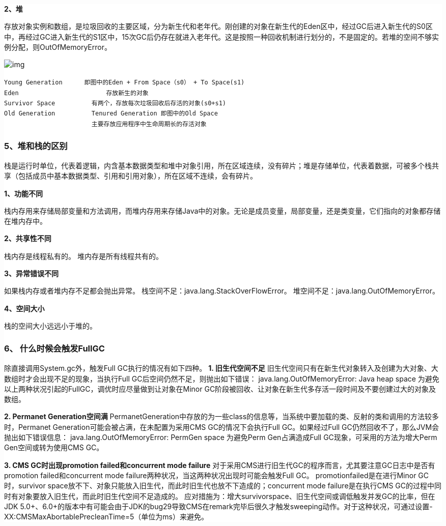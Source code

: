 

**2、堆**

存放对象实例和数组，是垃圾回收的主要区域，分为新生代和老年代。刚创建的对象在新生代的Eden区中，经过GC后进入新生代的S0区中，再经过GC进入新生代的S1区中，15次GC后仍存在就进入老年代。这是按照一种回收机制进行划分的，不是固定的。若堆的空间不够实例分配，则OutOfMemoryError。

 ![img](https://upload-images.jianshu.io/upload_images/5321750-9e4c27ecdfee3d58.png?imageMogr2/auto-orient/strip|imageView2/2/w/573/format/webp) 

```
Young Generation      即图中的Eden + From Space（s0） + To Space(s1)
Eden                        存放新生的对象
Survivor Space          有两个，存放每次垃圾回收后存活的对象(s0+s1)
Old Generation          Tenured Generation 即图中的Old Space
                        主要存放应用程序中生命周期长的存活对象

```



### 5、堆和栈的区别

 栈是运行时单位，代表着逻辑，内含基本数据类型和堆中对象引用，所在区域连续，没有碎片；堆是存储单位，代表着数据，可被多个栈共享（包括成员中基本数据类型、引用和引用对象），所在区域不连续，会有碎片。 

**1、功能不同**

 栈内存用来存储局部变量和方法调用，而堆内存用来存储Java中的对象。无论是成员变量，局部变量，还是类变量，它们指向的对象都存储在堆内存中。 

**2、共享性不同**

 栈内存是线程私有的。
堆内存是所有线程共有的。 

**3、异常错误不同**

 如果栈内存或者堆内存不足都会抛出异常。
栈空间不足：java.lang.StackOverFlowError。
堆空间不足：java.lang.OutOfMemoryError。 

**4、空间大小**

 栈的空间大小远远小于堆的。 



### 6、 什么时候会触发FullGC 

除直接调用System.gc外，触发Full GC执行的情况有如下四种。
**1. 旧生代空间不足**
旧生代空间只有在新生代对象转入及创建为大对象、大数组时才会出现不足的现象，当执行Full GC后空间仍然不足，则抛出如下错误：
java.lang.OutOfMemoryError: Java heap space 
为避免以上两种状况引起的FullGC，调优时应尽量做到让对象在Minor GC阶段被回收、让对象在新生代多存活一段时间及不要创建过大的对象及数组。

**2. Permanet Generation空间满**
PermanetGeneration中存放的为一些class的信息等，当系统中要加载的类、反射的类和调用的方法较多时，Permanet Generation可能会被占满，在未配置为采用CMS GC的情况下会执行Full GC。如果经过Full GC仍然回收不了，那么JVM会抛出如下错误信息：
java.lang.OutOfMemoryError: PermGen space 
为避免Perm Gen占满造成Full GC现象，可采用的方法为增大Perm Gen空间或转为使用CMS GC。

**3. CMS GC时出现promotion failed和concurrent mode failure**
对于采用CMS进行旧生代GC的程序而言，尤其要注意GC日志中是否有promotion failed和concurrent mode failure两种状况，当这两种状况出现时可能会触发Full GC。
promotionfailed是在进行Minor GC时，survivor space放不下、对象只能放入旧生代，而此时旧生代也放不下造成的；concurrent mode failure是在执行CMS GC的过程中同时有对象要放入旧生代，而此时旧生代空间不足造成的。
应对措施为：增大survivorspace、旧生代空间或调低触发并发GC的比率，但在JDK 5.0+、6.0+的版本中有可能会由于JDK的bug29导致CMS在remark完毕后很久才触发sweeping动作。对于这种状况，可通过设置-XX:CMSMaxAbortablePrecleanTime=5（单位为ms）来避免。
